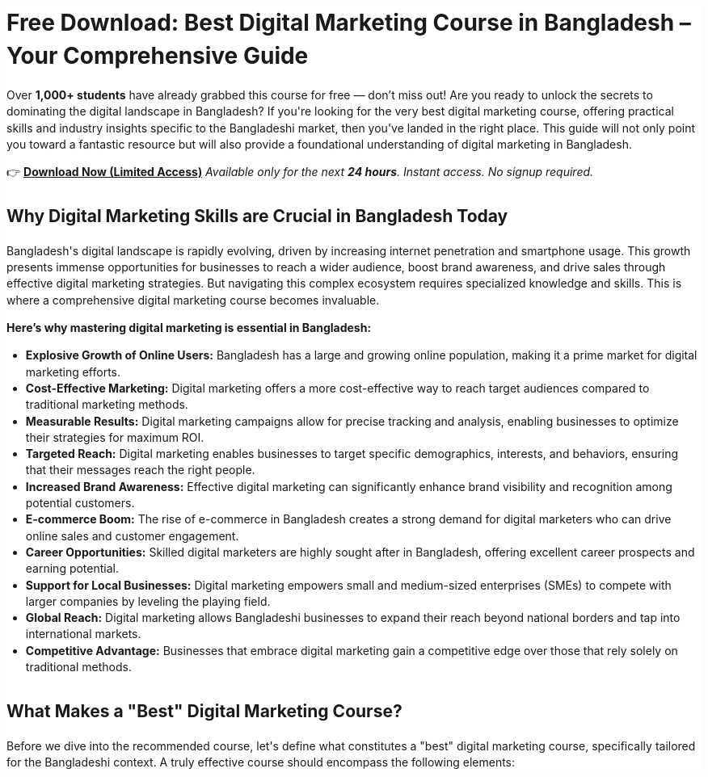 # Free Download: Best Digital Marketing Course in Bangladesh – Your Comprehensive Guide

Over **1,000+ students** have already grabbed this course for free — don’t miss out! Are you ready to unlock the secrets to dominating the digital landscape in Bangladesh? If you're looking for the very best digital marketing course, offering practical skills and industry insights specific to the Bangladeshi market, then you've landed in the right place. This guide will not only point you toward a fantastic resource but will also provide a foundational understanding of digital marketing in Bangladesh.

👉 [**Download Now (Limited Access)**](https://udemywork.com/best-digital-marketing-course-bangladesh)
_Available only for the next **24 hours**. Instant access. No signup required._

## Why Digital Marketing Skills are Crucial in Bangladesh Today

Bangladesh's digital landscape is rapidly evolving, driven by increasing internet penetration and smartphone usage. This growth presents immense opportunities for businesses to reach a wider audience, boost brand awareness, and drive sales through effective digital marketing strategies. But navigating this complex ecosystem requires specialized knowledge and skills. This is where a comprehensive digital marketing course becomes invaluable.

**Here’s why mastering digital marketing is essential in Bangladesh:**

*   **Explosive Growth of Online Users:** Bangladesh has a large and growing online population, making it a prime market for digital marketing efforts.
*   **Cost-Effective Marketing:** Digital marketing offers a more cost-effective way to reach target audiences compared to traditional marketing methods.
*   **Measurable Results:** Digital marketing campaigns allow for precise tracking and analysis, enabling businesses to optimize their strategies for maximum ROI.
*   **Targeted Reach:** Digital marketing enables businesses to target specific demographics, interests, and behaviors, ensuring that their messages reach the right people.
*   **Increased Brand Awareness:** Effective digital marketing can significantly enhance brand visibility and recognition among potential customers.
*   **E-commerce Boom:** The rise of e-commerce in Bangladesh creates a strong demand for digital marketers who can drive online sales and customer engagement.
*   **Career Opportunities:** Skilled digital marketers are highly sought after in Bangladesh, offering excellent career prospects and earning potential.
*   **Support for Local Businesses:** Digital marketing empowers small and medium-sized enterprises (SMEs) to compete with larger companies by leveling the playing field.
*   **Global Reach:** Digital marketing allows Bangladeshi businesses to expand their reach beyond national borders and tap into international markets.
*   **Competitive Advantage:** Businesses that embrace digital marketing gain a competitive edge over those that rely solely on traditional methods.

## What Makes a "Best" Digital Marketing Course?

Before we dive into the recommended course, let's define what constitutes a "best" digital marketing course, specifically tailored for the Bangladeshi context. A truly effective course should encompass the following elements:
